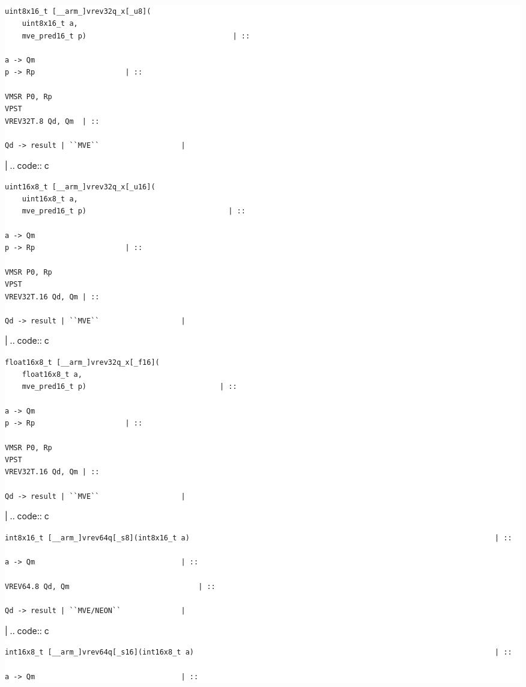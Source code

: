     uint8x16_t [__arm_]vrev32q_x[_u8](
        uint8x16_t a,
        mve_pred16_t p)                                  | ::

    a -> Qm 
    p -> Rp                     | ::

    VMSR P0, Rp 
    VPST 
    VREV32T.8 Qd, Qm  | ::

    Qd -> result | ``MVE``                   |
| .. code:: c

    uint16x8_t [__arm_]vrev32q_x[_u16](
        uint16x8_t a,
        mve_pred16_t p)                                 | ::

    a -> Qm 
    p -> Rp                     | ::

    VMSR P0, Rp 
    VPST 
    VREV32T.16 Qd, Qm | ::

    Qd -> result | ``MVE``                   |
| .. code:: c

    float16x8_t [__arm_]vrev32q_x[_f16](
        float16x8_t a,
        mve_pred16_t p)                               | ::

    a -> Qm 
    p -> Rp                     | ::

    VMSR P0, Rp 
    VPST 
    VREV32T.16 Qd, Qm | ::

    Qd -> result | ``MVE``                   |
| .. code:: c

    int8x16_t [__arm_]vrev64q[_s8](int8x16_t a)                                                                       | ::

    a -> Qm                                  | ::

    VREV64.8 Qd, Qm                              | ::

    Qd -> result | ``MVE/NEON``              |
| .. code:: c

    int16x8_t [__arm_]vrev64q[_s16](int16x8_t a)                                                                      | ::

    a -> Qm                                  | ::
